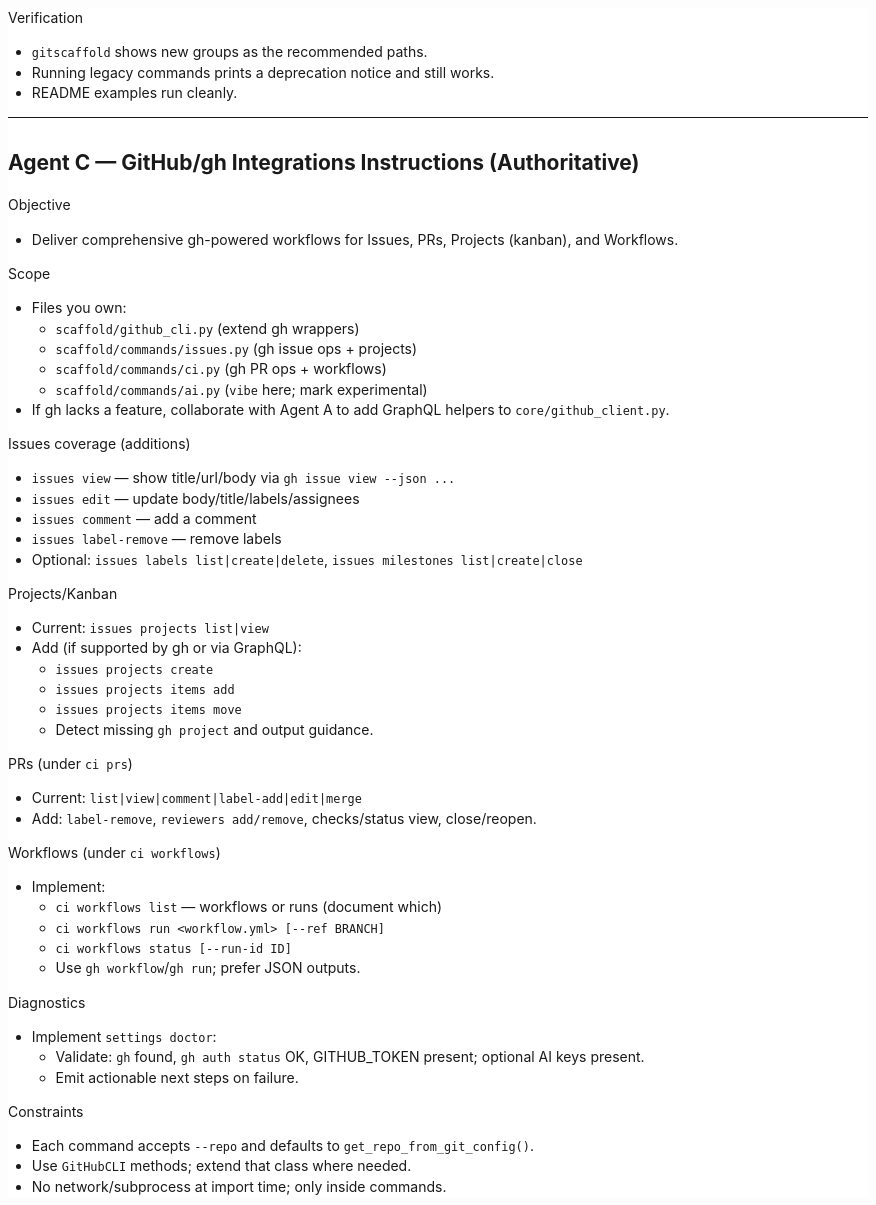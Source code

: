 Verification
- `gitscaffold` shows new groups as the recommended paths.
- Running legacy commands prints a deprecation notice and still works.
- README examples run cleanly.

---

## Agent C — GitHub/gh Integrations Instructions (Authoritative)

Objective
- Deliver comprehensive gh-powered workflows for Issues, PRs, Projects (kanban), and Workflows.

Scope
- Files you own:
  - `scaffold/github_cli.py` (extend gh wrappers)
  - `scaffold/commands/issues.py` (gh issue ops + projects)
  - `scaffold/commands/ci.py` (gh PR ops + workflows)
  - `scaffold/commands/ai.py` (`vibe` here; mark experimental)
- If gh lacks a feature, collaborate with Agent A to add GraphQL helpers to `core/github_client.py`.

Issues coverage (additions)
- `issues view` — show title/url/body via `gh issue view --json ...`
- `issues edit` — update body/title/labels/assignees
- `issues comment` — add a comment
- `issues label-remove` — remove labels
- Optional: `issues labels list|create|delete`, `issues milestones list|create|close`

Projects/Kanban
- Current: `issues projects list|view`
- Add (if supported by gh or via GraphQL):
  - `issues projects create`
  - `issues projects items add`
  - `issues projects items move`
  - Detect missing `gh project` and output guidance.

PRs (under `ci prs`)
- Current: `list|view|comment|label-add|edit|merge`
- Add: `label-remove`, `reviewers add/remove`, checks/status view, close/reopen.

Workflows (under `ci workflows`)
- Implement:
  - `ci workflows list` — workflows or runs (document which)
  - `ci workflows run <workflow.yml> [--ref BRANCH]`
  - `ci workflows status [--run-id ID]`
  - Use `gh workflow`/`gh run`; prefer JSON outputs.

Diagnostics
- Implement `settings doctor`:
  - Validate: `gh` found, `gh auth status` OK, GITHUB_TOKEN present; optional AI keys present.
  - Emit actionable next steps on failure.

Constraints
- Each command accepts `--repo` and defaults to `get_repo_from_git_config()`.
- Use `GitHubCLI` methods; extend that class where needed.
- No network/subprocess at import time; only inside commands.
